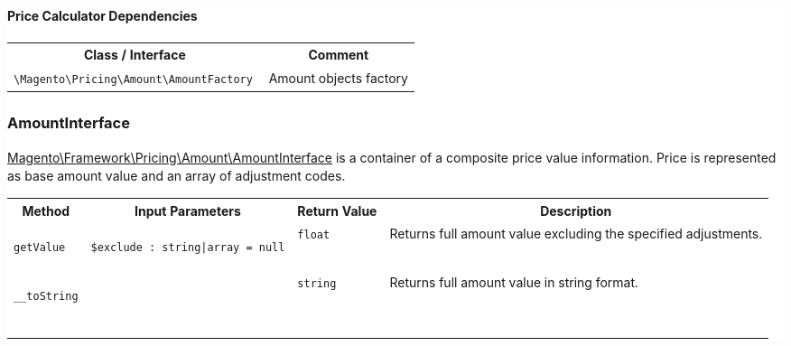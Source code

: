 <h4 id="m2devgde-pricecalc-calcint-dep">Price Calculator Dependencies</h4>


<table>
  <tbody>
    <tr>
      <th>Class / Interface</th>
      <th>Comment</th>
    </tr>
    <tr>
      <td>
        <code>\Magento\Pricing\Amount\AmountFactory</code> </td>
      <td>Amount objects factory</td>
    </tr>
  </tbody>
</table>

<h3 id="m2devgde-pricecalc-amint">AmountInterface</h3>

<a href="{{ site.mage2100url }}lib/internal/Magento/Framework/Pricing/Amount/AmountInterface.php" target="_blank">Magento\Framework\Pricing\Amount\AmountInterface</a> is a container of a composite price value information. Price is represented as base amount value and an array of adjustment codes.
<table>
  <tbody>
    <tr>
      <th>Method</th>
      <th>Input Parameters</th>
      <th colspan="1">Return Value</th>
      <th>Description</th>
    </tr>
    <tr>
      <td>
        <p>
          <code>getValue</code>
        </p>
      </td>
      <td>
        <p>
          <code>$exclude : string|array = null</code>
        </p>
      </td>
      <td colspan="1">
        <code>float</code>
      </td>
      <td>
        Returns full amount value excluding the specified adjustments.
      </td>
    </tr>
    <tr>
      <td colspan="1">
        <p>
          <code>__toString</code>
        </p>
      </td>
      <td colspan="1"> </td>
      <td colspan="1">
        <code>string</code>
      </td>
      <td colspan="1">
        Returns full amount value in string format.
      </td>
    </tr>
    <tr>
      <td colspan="1">
        <p>